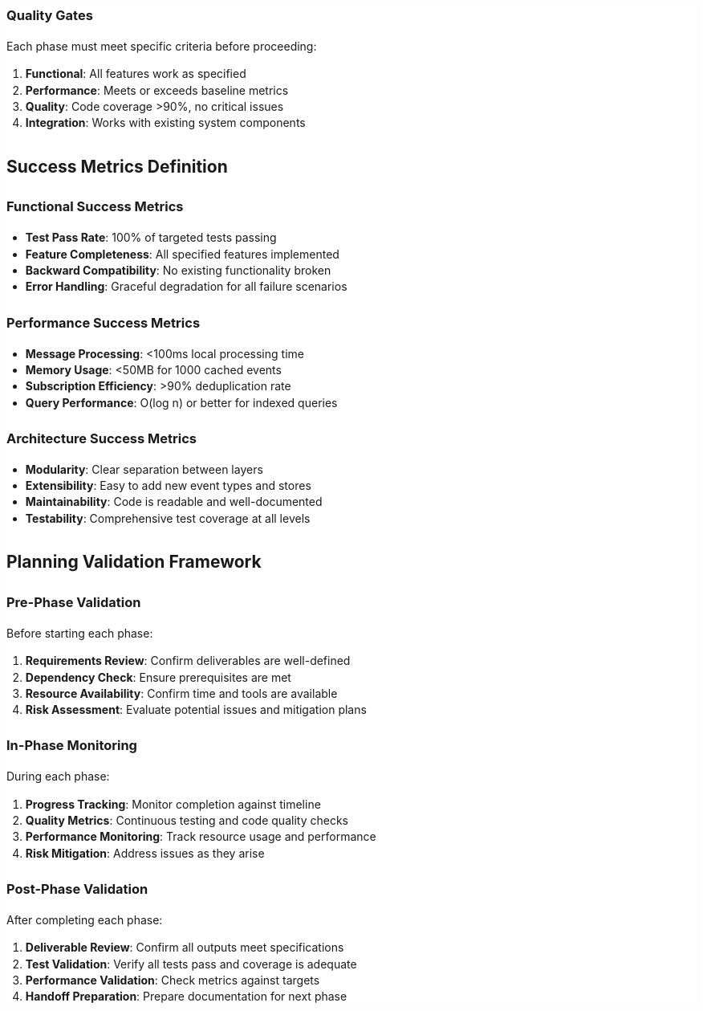 ### Quality Gates
Each phase must meet specific criteria before proceeding:
1. **Functional**: All features work as specified
2. **Performance**: Meets or exceeds baseline metrics
3. **Quality**: Code coverage >90%, no critical issues
4. **Integration**: Works with existing system components

## Success Metrics Definition

### Functional Success Metrics
- **Test Pass Rate**: 100% of targeted tests passing
- **Feature Completeness**: All specified features implemented
- **Backward Compatibility**: No existing functionality broken
- **Error Handling**: Graceful degradation for all failure scenarios

### Performance Success Metrics
- **Message Processing**: <100ms local processing time
- **Memory Usage**: <50MB for 1000 cached events
- **Subscription Efficiency**: >90% deduplication rate
- **Query Performance**: O(log n) or better for indexed queries

### Architecture Success Metrics
- **Modularity**: Clear separation between layers
- **Extensibility**: Easy to add new event types and stores
- **Maintainability**: Code is readable and well-documented
- **Testability**: Comprehensive test coverage at all levels

## Planning Validation Framework

### Pre-Phase Validation
Before starting each phase:
1. **Requirements Review**: Confirm deliverables are well-defined
2. **Dependency Check**: Ensure prerequisites are met
3. **Resource Availability**: Confirm time and tools are available
4. **Risk Assessment**: Evaluate potential issues and mitigation plans

### In-Phase Monitoring
During each phase:
1. **Progress Tracking**: Monitor completion against timeline
2. **Quality Metrics**: Continuous testing and code quality checks
3. **Performance Monitoring**: Track resource usage and performance
4. **Risk Mitigation**: Address issues as they arise

### Post-Phase Validation
After completing each phase:
1. **Deliverable Review**: Confirm all outputs meet specifications
2. **Test Validation**: Verify all tests pass and coverage is adequate
3. **Performance Validation**: Check metrics against targets
4. **Handoff Preparation**: Prepare documentation for next phase

